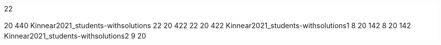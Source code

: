 22
</td>
<td style="text-align:left;">
20
</td>
<td style="text-align:left;">
440
</td>
</tr>
<tr>
<td style="text-align:left;">
Kinnear2021_students-withsolutions
</td>
<td style="text-align:right;">
22
</td>
<td style="text-align:right;">
20
</td>
<td style="text-align:right;">
422
</td>
<td style="text-align:left;">
22
</td>
<td style="text-align:left;">
20
</td>
<td style="text-align:left;">
422
</td>
</tr>
<tr>
<td style="text-align:left;">
Kinnear2021_students-withsolutions1
</td>
<td style="text-align:right;">
8
</td>
<td style="text-align:right;">
20
</td>
<td style="text-align:right;">
142
</td>
<td style="text-align:left;">
8
</td>
<td style="text-align:left;">
20
</td>
<td style="text-align:left;">
142
</td>
</tr>
<tr>
<td style="text-align:left;">
Kinnear2021_students-withsolutions2
</td>
<td style="text-align:right;">
9
</td>
<td style="text-align:right;">
20